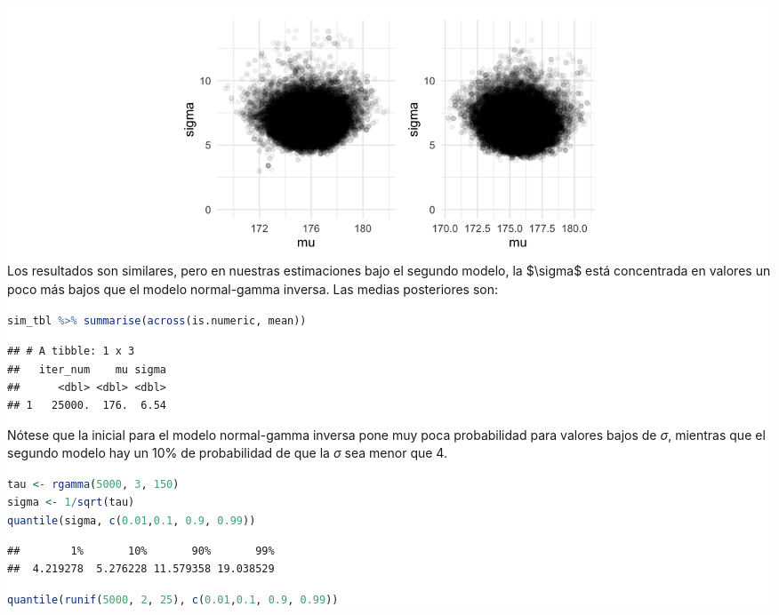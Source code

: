 <img src="16-bayes-mcmc_files/figure-html/unnamed-chunk-38-1.png" width="672" style="display: block; margin: auto;" />
Los resultados son similares, pero en 
nuestras estimaciones bajo el segundo modelo, la $\sigma$ está
concentrada en valores un poco más bajos que el modelo normal-gamma inversa.
Las medias posteriores son:


```r
sim_tbl %>% summarise(across(is.numeric, mean))
```

```
## # A tibble: 1 x 3
##   iter_num    mu sigma
##      <dbl> <dbl> <dbl>
## 1   25000.  176.  6.54
```

Nótese que la inicial para el modelo normal-gamma inversa pone muy poca
probabilidad para valores bajos de $\sigma$, mientras que el segundo
modelo hay un 10% de probabilidad de que la $\sigma$ sea menor que 4.


```r
tau <- rgamma(5000, 3, 150)
sigma <- 1/sqrt(tau)
quantile(sigma, c(0.01,0.1, 0.9, 0.99))
```

```
##        1%       10%       90%       99% 
##  4.219278  5.276228 11.579358 19.038529
```

```r
quantile(runif(5000, 2, 25), c(0.01,0.1, 0.9, 0.99))
```
